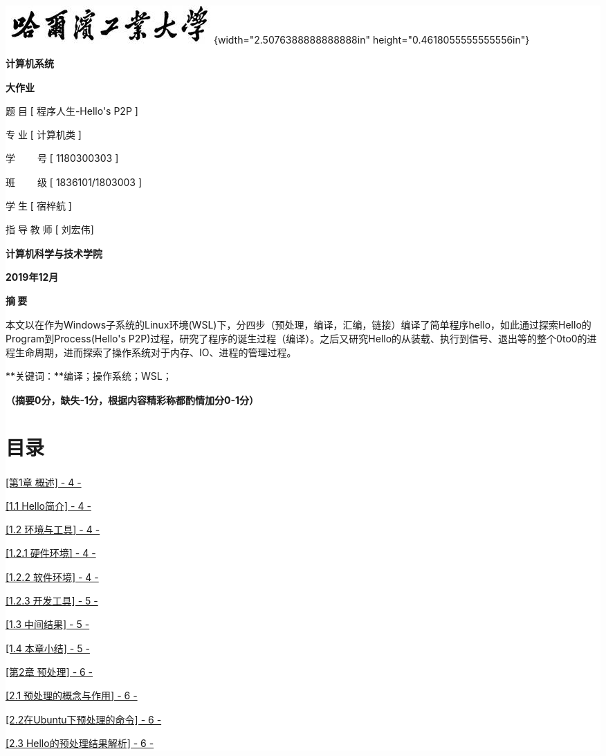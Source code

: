 ![hit04](media/image002.jpg){width="2.5076388888888888in" height="0.4618055555555556in"}

**计算机系统**

**大作业**

题 目 [ 程序人生-Hello's P2P ]

专 业 [ 计算机类 ]

学　　 号 [ 1180300303 ]

班　　 级 [ 1836101/1803003 ]

学 生 [ 宿梓航 ]

指 导 教 师 [ 刘宏伟]

**计算机科学与技术学院**

**2019年12月**

**摘 要**

本文以在作为Windows子系统的Linux环境(WSL)下，分四步（预处理，编译，汇编，链接）编译了简单程序hello，如此通过探索Hello的Program到Process(Hello's P2P)过程，研究了程序的诞生过程（编译）。之后又研究Hello的从装载、执行到信号、退出等的整个0to0的进程生命周期，进而探索了操作系统对于内存、IO、进程的管理过程。

**关键词：**编译；操作系统；WSL；

**（摘要0分，缺失-1分，根据内容精彩称都酌情加分0-1分）**



# 目录

[[第1章 概述] - 4 -](#第1章-概述)

[[1.1 Hello简介] - 4 -](#hello简介)

[[1.2 环境与工具] - 4 -](#环境与工具)

[[1.2.1 硬件环境] - 4 -](#硬件环境)

[[1.2.2 软件环境] - 4 -](#软件环境)

[[1.2.3 开发工具] - 5 -](#开发工具)

[[1.3 中间结果] - 5 -](#中间结果)

[[1.4 本章小结] - 5 -](#本章小结)

[[第2章 预处理] - 6 -](#第2章-预处理)

[[2.1 预处理的概念与作用] - 6 -](#预处理的概念与作用)

[[2.2在Ubuntu下预处理的命令] - 6 -](#在ubuntu下预处理的命令)

[[2.3 Hello的预处理结果解析] - 6 -](#hello的预处理结果解析)

